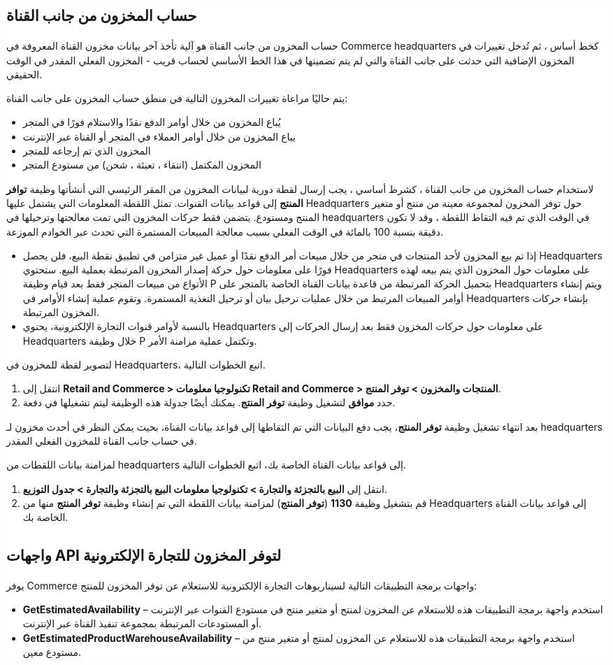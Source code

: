 ## <a name="channel-side-inventory-calculation"></a>حساب المخزون من جانب القناة

حساب المخزون من جانب القناة هو آلية تأخذ آخر بيانات مخزون القناة المعروفة في Commerce headquarters كخط أساس ، ثم تُدخل تغييرات في المخزون الإضافية التي حدثت على جانب القناة والتي لم يتم تضمينها في هذا الخط الأساسي لحساب قريب - المخزون الفعلي المقدر في الوقت الحقيقي. 

يتم حاليًا مراعاة تغييرات المخزون التالية في منطق حساب المخزون على جانب القناة:

- يُباع المخزون من خلال أوامر الدفع نقدًا والاستلام فورًا‬ في المتجر
- يباع المخزون من خلال أوامر العملاء في المتجر أو القناة عبر الإنترنت
- المخزون الذي تم إرجاعه للمتجر
- المخزون المكتمل (انتقاء ، تعبئة ، شحن) من مستودع المتجر

لاستخدام حساب المخزون من جانب القناة ، كشرط أساسي ، يجب إرسال لقطة دورية لبيانات المخزون من المقر الرئيسي التي أنشأتها وظيفة **توافر المنتج** إلى قواعد بيانات القنوات. تمثل اللقطة المعلومات التي يشتمل عليها Headquarters حول توفر المخزون لمجموعة معينة من منتج أو متغير المنتج ومستودع. يتضمن فقط حركات المخزون التي تمت معالجتها وترحيلها في headquarters في الوقت الذي تم فيه التقاط اللقطة ، وقد لا تكون دقيقة بنسبة 100 بالمائة في الوقت الفعلي بسبب معالجة المبيعات المستمرة التي تحدث عبر الخوادم الموزعة.

- إذا تم بيع المخزون لأحد المنتجات في متجر من خلال مبيعات أمر الدفع نقدًا أو عميل غير متزامن في تطبيق نقطة البيع، فلن يحصل Headquarters فورًا على معلومات حول حركة إصدار المخزون المرتبطة بعملية البيع. ستحتوي Headquarters على معلومات حول المخزون الذي يتم بيعه لهذه الأنواع من مبيعات المتجر فقط بعد قيام وظيفة P بتحميل الحركة المرتبطة من قاعدة بيانات القناة الخاصة بالمتجر على Headquarters ويتم إنشاء أوامر المبيعات المرتبط من خلال عمليات ترحيل بيان أو ترحيل التغذية المستمرة. وتقوم عملية إنشاء الأوامر في Headquarters بإنشاء حركات المخزون المرتبطة. 
- بالنسبة لأوامر قنوات التجارة الإلكترونية، يحتوي Headquarters على معلومات حول حركات المخزون فقط بعد إرسال الحركات إلى Headquarters خلال وظيفة P وتكتمل عملية مزامنة الأمر.

لتصوير لقطة للمخزون في Headquarters، اتبع الخطوات التالية.

1. انتقل إلى **Retail and Commerce \> تكنولوجيا معلومات Retail and Commerce \> المنتجات والمخزون \> توفر المنتج**.
1. حدد **موافق** لتشغيل وظيفة **توفر المنتج**. يمكنك أيضًا جدولة هذه الوظيفة ليتم تشغيلها في دفعة.

بعد انتهاء تشغيل وظيفة **توفر المنتج**، يجب دفع البيانات التي تم التقاطها إلى قواعد بيانات القناة، بحيث يمكن النظر في أحدث مخزون لـ headquarters في حساب جانب القناة للمخزون الفعلي المقدر.

لمزامنة بيانات اللقطات من headquarters إلى قواعد بيانات القناة الخاصة بك، اتبع الخطوات التالية.

1. انتقل إلى **البيع بالتجزئة والتجارة \> تكنولوجيا معلومات البيع بالتجزئة والتجارة \> جدول التوزيع**.
1. قم بتشغيل وظيفة **1130** (**توفر المنتج**) لمزامنة بيانات اللقطة التي تم إنشاء وظيفة **توفر المنتج** منها من Headquarters إلى قواعد بيانات القناة الخاصة بك.

## <a name="inventory-availability-apis-for-e-commerce"></a>واجهات API لتوفر المخزون للتجارة الإلكترونية

يوفر Commerce واجهات برمجة التطبيقات التالية لسيناريوهات التجارة الإلكترونية للاستعلام عن توفر المخزون للمنتج:

- **GetEstimatedAvailability** – استخدم واجهة برمجة التطبيقات هذه للاستعلام عن المخزون لمنتج أو متغير منتج في مستودع القنوات عبر الإنترنت أو المستودعات المرتبطة بمجموعة تنفيذ القناة عبر الإنترنت.
- **GetEstimatedProductWarehouseAvailability** – استخدم واجهة برمجة التطبيقات هذه للاستعلام عن المخزون لمنتج أو متغير منتج من مستودع معين.
